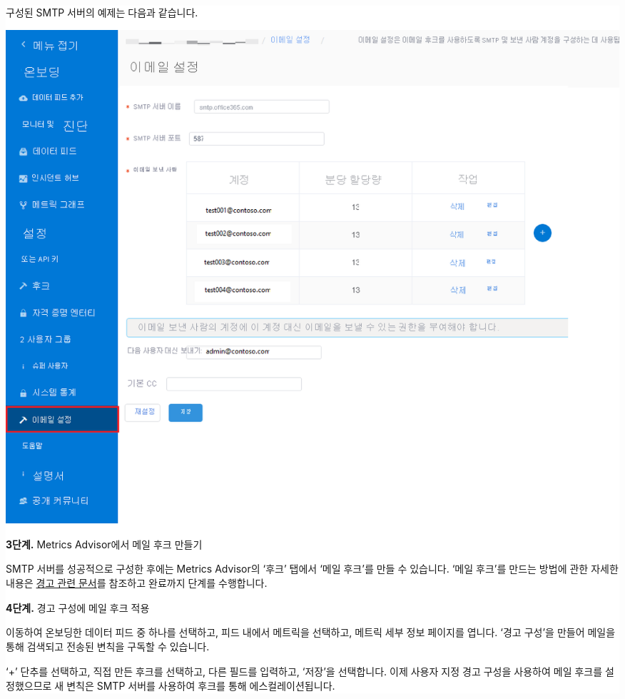 구성된 SMTP 서버의 예제는 다음과 같습니다.

![구성된 SMTP 서버의 예제를 보여 주는 스크린샷](../media/tutorial/email-setting.png)

**3단계.** Metrics Advisor에서 메일 후크 만들기

SMTP 서버를 성공적으로 구성한 후에는 Metrics Advisor의 ‘후크’ 탭에서 ‘메일 후크’를 만들 수 있습니다. ‘메일 후크’를 만드는 방법에 관한 자세한 내용은 [경고 관련 문서](../how-tos/alerts.md#email-hook)를 참조하고 완료까지 단계를 수행합니다.

**4단계.** 경고 구성에 메일 후크 적용

 이동하여 온보딩한 데이터 피드 중 하나를 선택하고, 피드 내에서 메트릭을 선택하고, 메트릭 세부 정보 페이지를 엽니다. ‘경고 구성’을 만들어 메일을 통해 검색되고 전송된 변칙을 구독할 수 있습니다. 

‘+’ 단추를 선택하고, 직접 만든 후크를 선택하고, 다른 필드를 입력하고, ‘저장’을 선택합니다. 이제 사용자 지정 경고 구성을 사용하여 메일 후크를 설정했으므로 새 변칙은 SMTP 서버를 사용하여 후크를 통해 에스컬레이션됩니다. 

